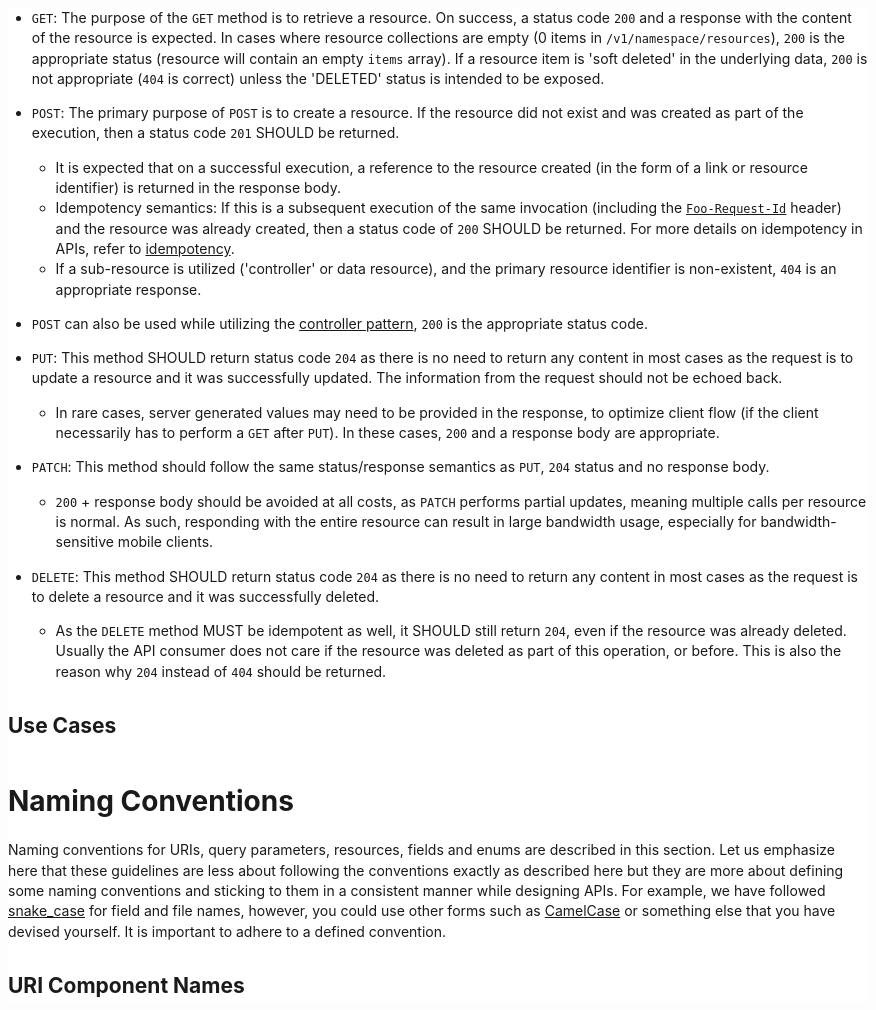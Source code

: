 

* `GET`: The purpose of the `GET` method is to retrieve a resource. On success, a status code `200` and a response with the content of the resource is expected. In cases where resource collections are empty (0 items in `/v1/namespace/resources`), `200` is the appropriate status (resource will contain an empty `items` array). If a resource item is 'soft deleted' in the underlying data, `200` is not appropriate (`404` is correct) unless the 'DELETED' status is intended to be exposed.

* `POST`: The primary purpose of `POST` is to create a resource. If the resource did not exist and was created as part of the execution, then a status code `201` SHOULD be returned.
    * It is expected that on a successful execution, a reference to the resource created (in the form of a link or resource identifier) is returned in the response body.
    * Idempotency semantics: If this is a subsequent execution of the same invocation (including the [`Foo-Request-Id`](#http-custom-headers) header) and the resource was already created, then a status code of `200` SHOULD be returned. For more details on idempotency in APIs, refer to [idempotency](patterns.md#idempotency).
	* If a sub-resource is utilized ('controller' or data resource), and the primary resource identifier is non-existent, `404` is an appropriate response.

* `POST` can also be used while utilizing the [controller pattern](patterns.md##controller-resource), `200` is the appropriate status code.

* `PUT`: This method SHOULD return status code `204` as there is no need to return any content in most cases as the request is to update a resource and it was successfully updated. The information from the request should not be echoed back.
    * In rare cases, server generated values may need to be provided in the response, to optimize client flow (if the client necessarily has to perform a `GET` after `PUT`). In these cases, `200` and a response body are appropriate.

* `PATCH`: This method should follow the same status/response semantics as `PUT`, `204` status and no response body.
	* `200` + response body should be avoided at all costs, as `PATCH` performs partial updates, meaning multiple calls per resource is normal. As such, responding with the entire resource can result in large bandwidth usage, especially for bandwidth-sensitive mobile clients.

* `DELETE`: This method SHOULD return status code `204` as there is no need to return any content in most cases as the request is to delete a resource and it was successfully deleted.

    * As the `DELETE` method MUST be idempotent as well, it SHOULD still return `204`, even if the resource was already deleted. Usually the API consumer does not care if the resource was deleted as part of this operation, or before. This is also the reason why `204` instead of `404` should be returned.


<h2 id="use-cases">Use Cases</h2>

<h1 id="naming-conventions">Naming Conventions</h1>

Naming conventions for URIs, query parameters, resources, fields and enums are described in this section. Let us emphasize here that these guidelines are less about following the conventions exactly as described here but they are more about defining some naming conventions and sticking to them in a consistent manner while designing APIs. For example, we have followed [snake_case](https://en.wikipedia.org/wiki/Snake_case) for field and file names, however, you could use other forms such as [CamelCase](https://en.wikipedia.org/wiki/Camel_case) or something else that you have devised yourself. It is important to adhere to a defined convention.

<h2 id="uri-component-names">URI Component Names</h2>
